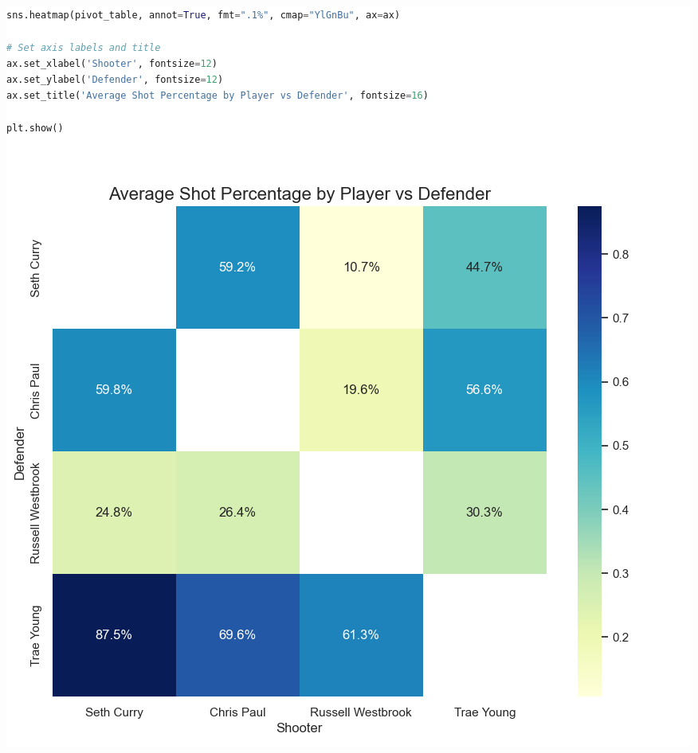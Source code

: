 ```python
sns.heatmap(pivot_table, annot=True, fmt=".1%", cmap="YlGnBu", ax=ax)

# Set axis labels and title
ax.set_xlabel('Shooter', fontsize=12)
ax.set_ylabel('Defender', fontsize=12)
ax.set_title('Average Shot Percentage by Player vs Defender', fontsize=16)

plt.show()




```


    
![png](img/posts/output_35_0.png)
    